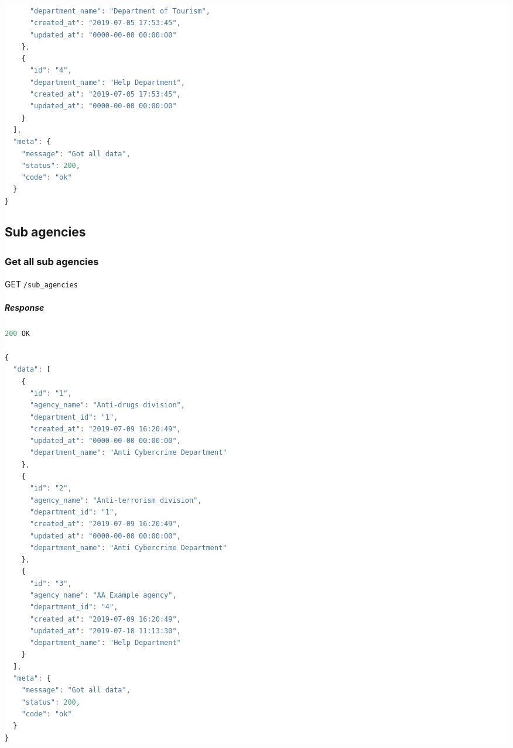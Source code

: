 ```javascript
      "department_name": "Department of Tourism",
      "created_at": "2019-07-05 17:53:45",
      "updated_at": "0000-00-00 00:00:00"
    },
    {
      "id": "4",
      "department_name": "Help Department",
      "created_at": "2019-07-05 17:53:45",
      "updated_at": "0000-00-00 00:00:00"
    }
  ],
  "meta": {
    "message": "Got all data",
    "status": 200,
    "code": "ok"
  }
}
```

## Sub agencies

### Get all sub agencies 
GET `/sub_agencies`

##### Response
```javascript
200 OK

{
  "data": [
    {
      "id": "1",
      "agency_name": "Anti-drugs division",
      "department_id": "1",
      "created_at": "2019-07-09 16:20:49",
      "updated_at": "0000-00-00 00:00:00",
      "department_name": "Anti Cybercrime Department"
    },
    {
      "id": "2",
      "agency_name": "Anti-terrorism division",
      "department_id": "1",
      "created_at": "2019-07-09 16:20:49",
      "updated_at": "0000-00-00 00:00:00",
      "department_name": "Anti Cybercrime Department"
    },
    {
      "id": "3",
      "agency_name": "AA Example agency",
      "department_id": "4",
      "created_at": "2019-07-09 16:20:49",
      "updated_at": "2019-07-18 11:13:30",
      "department_name": "Help Department"
    }
  ],
  "meta": {
    "message": "Got all data",
    "status": 200,
    "code": "ok"
  }
}
```

